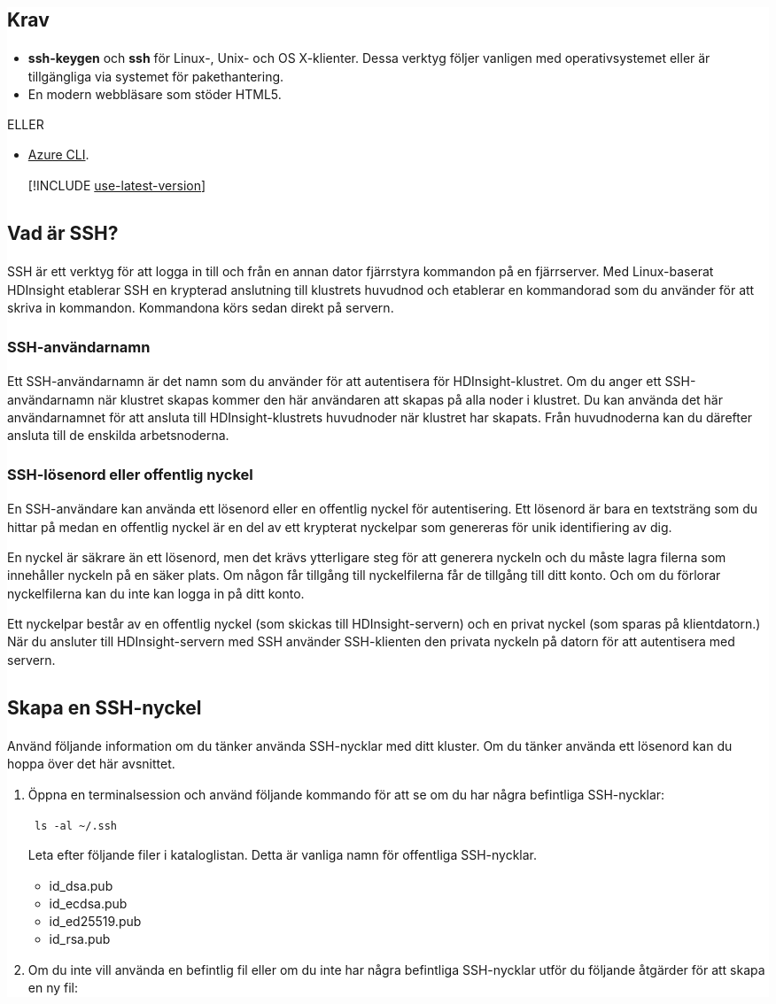 ## <a name="prerequisites"></a>Krav
* **ssh-keygen** och **ssh** för Linux-, Unix- och OS X-klienter. Dessa verktyg följer vanligen med operativsystemet eller är tillgängliga via systemet för pakethantering.
* En modern webbläsare som stöder HTML5.

ELLER

* [Azure CLI](../xplat-cli-install.md).
  
    [!INCLUDE [use-latest-version](../../includes/hdinsight-use-latest-cli.md)] 

## <a name="what-is-ssh"></a>Vad är SSH?
SSH är ett verktyg för att logga in till och från en annan dator fjärrstyra kommandon på en fjärrserver. Med Linux-baserat HDInsight etablerar SSH en krypterad anslutning till klustrets huvudnod och etablerar en kommandorad som du använder för att skriva in kommandon. Kommandona körs sedan direkt på servern.

### <a name="ssh-user-name"></a>SSH-användarnamn
Ett SSH-användarnamn är det namn som du använder för att autentisera för HDInsight-klustret. Om du anger ett SSH-användarnamn när klustret skapas kommer den här användaren att skapas på alla noder i klustret. Du kan använda det här användarnamnet för att ansluta till HDInsight-klustrets huvudnoder när klustret har skapats. Från huvudnoderna kan du därefter ansluta till de enskilda arbetsnoderna.

### <a name="ssh-password-or-public-key"></a>SSH-lösenord eller offentlig nyckel
En SSH-användare kan använda ett lösenord eller en offentlig nyckel för autentisering. Ett lösenord är bara en textsträng som du hittar på medan en offentlig nyckel är en del av ett krypterat nyckelpar som genereras för unik identifiering av dig.

En nyckel är säkrare än ett lösenord, men det krävs ytterligare steg för att generera nyckeln och du måste lagra filerna som innehåller nyckeln på en säker plats. Om någon får tillgång till nyckelfilerna får de tillgång till ditt konto. Och om du förlorar nyckelfilerna kan du inte kan logga in på ditt konto.

Ett nyckelpar består av en offentlig nyckel (som skickas till HDInsight-servern) och en privat nyckel (som sparas på klientdatorn.) När du ansluter till HDInsight-servern med SSH använder SSH-klienten den privata nyckeln på datorn för att autentisera med servern.

## <a name="create-an-ssh-key"></a>Skapa en SSH-nyckel
Använd följande information om du tänker använda SSH-nycklar med ditt kluster. Om du tänker använda ett lösenord kan du hoppa över det här avsnittet.

1. Öppna en terminalsession och använd följande kommando för att se om du har några befintliga SSH-nycklar:
   
        ls -al ~/.ssh
   
    Leta efter följande filer i kataloglistan. Detta är vanliga namn för offentliga SSH-nycklar.
   
   * id\_dsa.pub
   * id\_ecdsa.pub
   * id\_ed25519.pub
   * id\_rsa.pub
2. Om du inte vill använda en befintlig fil eller om du inte har några befintliga SSH-nycklar utför du följande åtgärder för att skapa en ny fil:
   
